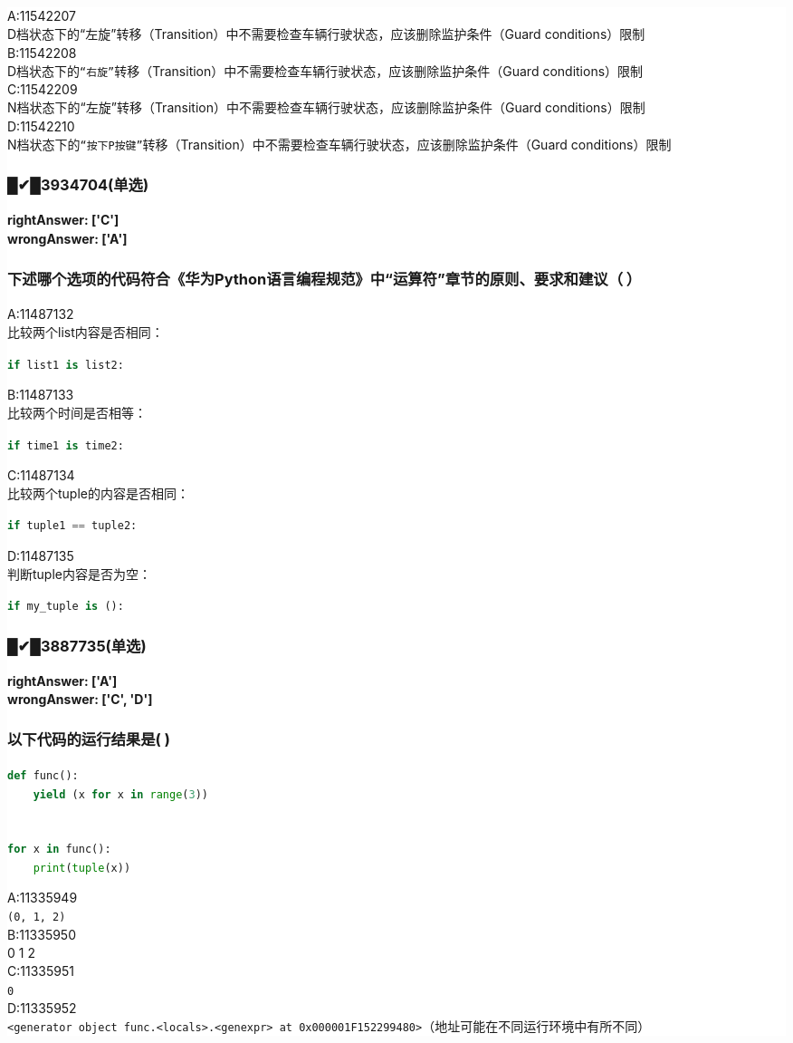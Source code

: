 A:11542207  
D档状态下的“左旋”转移（Transition）中不需要检查车辆行驶状态，应该删除监护条件（Guard conditions）限制  
B:11542208  
D档状态下的`“右旋”`转移（Transition）中不需要检查车辆行驶状态，应该删除监护条件（Guard conditions）限制  
C:11542209  
N档状态下的“左旋”转移（Transition）中不需要检查车辆行驶状态，应该删除监护条件（Guard conditions）限制  
D:11542210  
N档状态下的`“按下P按键”`转移（Transition）中不需要检查车辆行驶状态，应该删除监护条件（Guard conditions）限制  
  
### █✔█3934704(单选)  
**rightAnswer: ['C']**  
**wrongAnswer: ['A']**  
  
### 下述哪个选项的代码符合《华为Python语言编程规范》中“运算符”章节的原则、要求和建议（ ）  
  
A:11487132  
比较两个list内容是否相同：
```python
if list1 is list2:
```  
B:11487133  
比较两个时间是否相等：
```python
if time1 is time2:
```  
C:11487134  
比较两个tuple的内容是否相同：
```python
if tuple1 == tuple2:
```  
D:11487135  
判断tuple内容是否为空：
```python
if my_tuple is ():
```  
  
### █✔█3887735(单选)  
**rightAnswer: ['A']**  
**wrongAnswer: ['C', 'D']**  
  
### 以下代码的运行结果是( )
```python
def func():
    yield (x for x in range(3))


for x in func():
    print(tuple(x))
```  
  
A:11335949  
`(0, 1, 2)`  
B:11335950  
0
1
2  
C:11335951  
`0`  
D:11335952  
`<generator object func.<locals>.<genexpr> at 0x000001F152299480>`（地址可能在不同运行环境中有所不同）  
  
